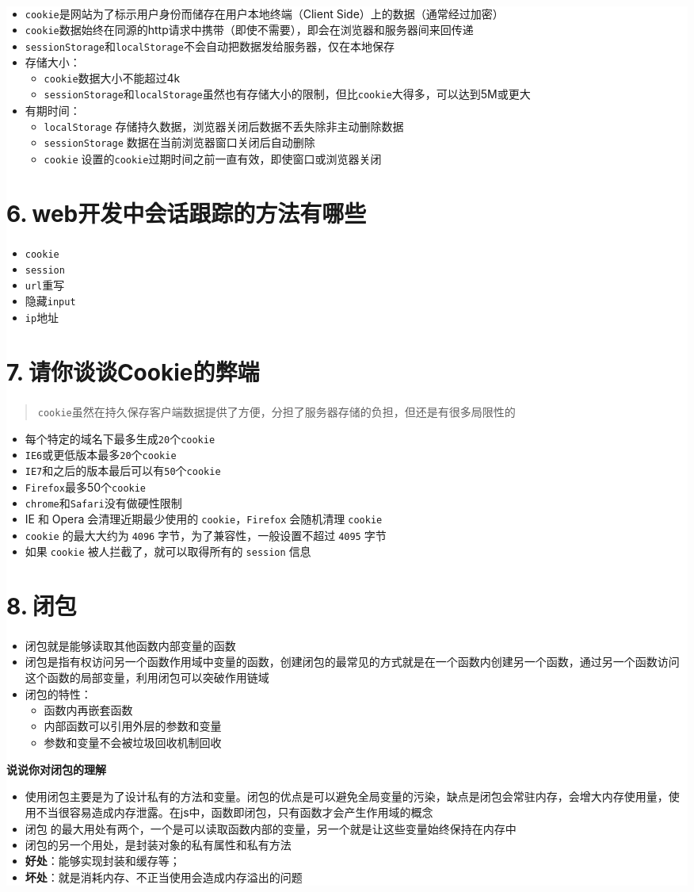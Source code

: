 - `cookie`是网站为了标示用户身份而储存在用户本地终端（Client Side）上的数据（通常经过加密）
- `cookie`数据始终在同源的http请求中携带（即使不需要），即会在浏览器和服务器间来回传递
- `sessionStorage`和`localStorage`不会自动把数据发给服务器，仅在本地保存
- 存储大小：
  - `cookie`数据大小不能超过4k
  - `sessionStorage`和`localStorage`虽然也有存储大小的限制，但比`cookie`大得多，可以达到5M或更大
- 有期时间：
  - `localStorage` 存储持久数据，浏览器关闭后数据不丢失除非主动删除数据
  - `sessionStorage` 数据在当前浏览器窗口关闭后自动删除
  - `cookie` 设置的`cookie`过期时间之前一直有效，即使窗口或浏览器关闭



# 6. web开发中会话跟踪的方法有哪些

- `cookie`
- `session`
- `url`重写
- 隐藏`input`
- `ip`地址



# 7. 请你谈谈Cookie的弊端

> `cookie`虽然在持久保存客户端数据提供了方便，分担了服务器存储的负担，但还是有很多局限性的

- 每个特定的域名下最多生成`20`个`cookie`
- `IE6`或更低版本最多`20`个`cookie`
- `IE7`和之后的版本最后可以有`50`个`cookie`
- `Firefox`最多50个`cookie`
- `chrome`和`Safari`没有做硬性限制
- IE 和 Opera 会清理近期最少使用的 `cookie`，`Firefox` 会随机清理 `cookie`
- `cookie` 的最大大约为 `4096` 字节，为了兼容性，一般设置不超过 `4095` 字节
- 如果 `cookie` 被人拦截了，就可以取得所有的 `session` 信息



# 8. 闭包

- 闭包就是能够读取其他函数内部变量的函数
- 闭包是指有权访问另一个函数作用域中变量的函数，创建闭包的最常见的方式就是在一个函数内创建另一个函数，通过另一个函数访问这个函数的局部变量，利用闭包可以突破作用链域
- 闭包的特性：
  - 函数内再嵌套函数
  - 内部函数可以引用外层的参数和变量
  - 参数和变量不会被垃圾回收机制回收

**说说你对闭包的理解**

- 使用闭包主要是为了设计私有的方法和变量。闭包的优点是可以避免全局变量的污染，缺点是闭包会常驻内存，会增大内存使用量，使用不当很容易造成内存泄露。在js中，函数即闭包，只有函数才会产生作用域的概念
- 闭包 的最大用处有两个，一个是可以读取函数内部的变量，另一个就是让这些变量始终保持在内存中
- 闭包的另一个用处，是封装对象的私有属性和私有方法
- **好处**：能够实现封装和缓存等；
- **坏处**：就是消耗内存、不正当使用会造成内存溢出的问题
